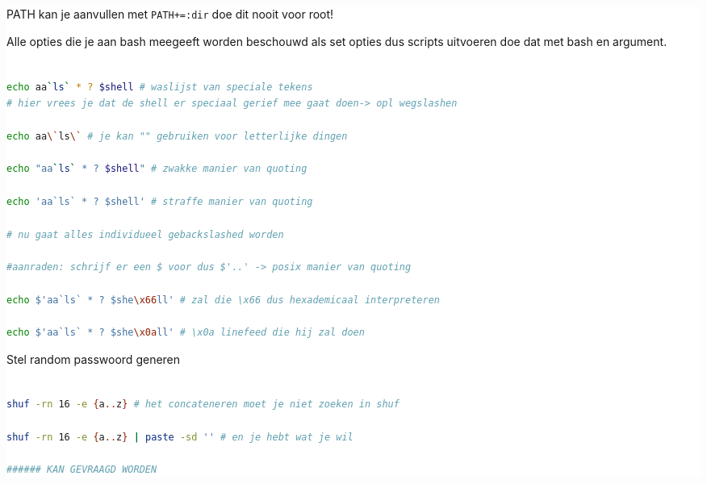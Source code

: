 
PATH kan je aanvullen met ``PATH+=:dir`` doe dit nooit voor root!

Alle opties die je aan bash meegeeft worden beschouwd als set opties dus scripts uitvoeren doe dat met bash en argument.


```sh

echo aa`ls` * ? $shell # waslijst van speciale tekens 
# hier vrees je dat de shell er speciaal gerief mee gaat doen-> opl wegslashen

echo aa\`ls\` # je kan "" gebruiken voor letterlijke dingen 

echo "aa`ls` * ? $shell" # zwakke manier van quoting

echo 'aa`ls` * ? $shell' # straffe manier van quoting 

# nu gaat alles individueel gebackslashed worden 

#aanraden: schrijf er een $ voor dus $'..' -> posix manier van quoting

echo $'aa`ls` * ? $she\x66ll' # zal die \x66 dus hexademicaal interpreteren  

echo $'aa`ls` * ? $she\x0all' # \x0a linefeed die hij zal doen 

```

Stel random passwoord generen

```sh

shuf -rn 16 -e {a..z} # het concateneren moet je niet zoeken in shuf 

shuf -rn 16 -e {a..z} | paste -sd '' # en je hebt wat je wil 

###### KAN GEVRAAGD WORDEN
```


